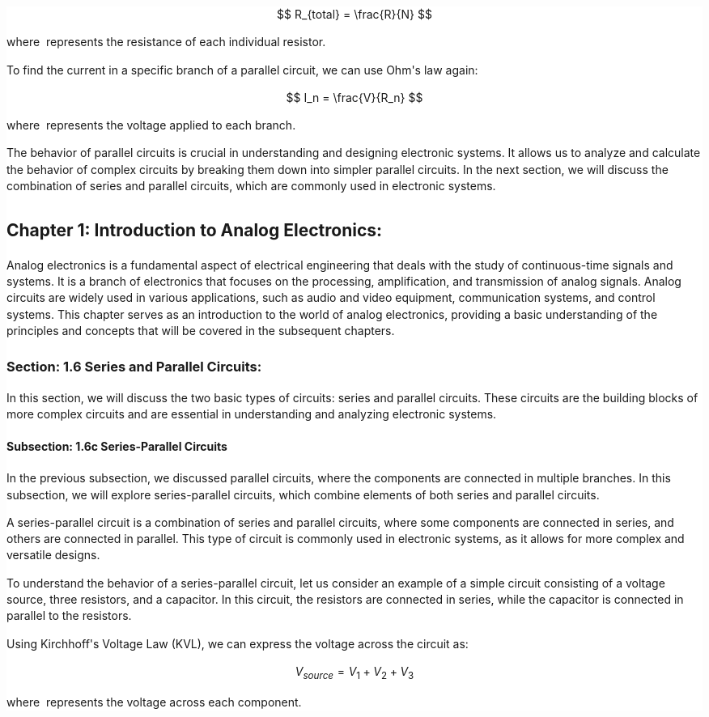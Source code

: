 $$
R_{total} = \frac{R}{N}
$$

where <math>R</math> represents the resistance of each individual resistor.

To find the current in a specific branch of a parallel circuit, we can use Ohm's law again:

$$
I_n = \frac{V}{R_n}
$$

where <math>V</math> represents the voltage applied to each branch.

The behavior of parallel circuits is crucial in understanding and designing electronic systems. It allows us to analyze and calculate the behavior of complex circuits by breaking them down into simpler parallel circuits. In the next section, we will discuss the combination of series and parallel circuits, which are commonly used in electronic systems.


## Chapter 1: Introduction to Analog Electronics:

Analog electronics is a fundamental aspect of electrical engineering that deals with the study of continuous-time signals and systems. It is a branch of electronics that focuses on the processing, amplification, and transmission of analog signals. Analog circuits are widely used in various applications, such as audio and video equipment, communication systems, and control systems. This chapter serves as an introduction to the world of analog electronics, providing a basic understanding of the principles and concepts that will be covered in the subsequent chapters.

### Section: 1.6 Series and Parallel Circuits:

In this section, we will discuss the two basic types of circuits: series and parallel circuits. These circuits are the building blocks of more complex circuits and are essential in understanding and analyzing electronic systems.

#### Subsection: 1.6c Series-Parallel Circuits

In the previous subsection, we discussed parallel circuits, where the components are connected in multiple branches. In this subsection, we will explore series-parallel circuits, which combine elements of both series and parallel circuits.

A series-parallel circuit is a combination of series and parallel circuits, where some components are connected in series, and others are connected in parallel. This type of circuit is commonly used in electronic systems, as it allows for more complex and versatile designs.

To understand the behavior of a series-parallel circuit, let us consider an example of a simple circuit consisting of a voltage source, three resistors, and a capacitor. In this circuit, the resistors are connected in series, while the capacitor is connected in parallel to the resistors.

Using Kirchhoff's Voltage Law (KVL), we can express the voltage across the circuit as:

$$
V_{source} = V_1 + V_2 + V_3
$$

where <math>V_n</math> represents the voltage across each component.
